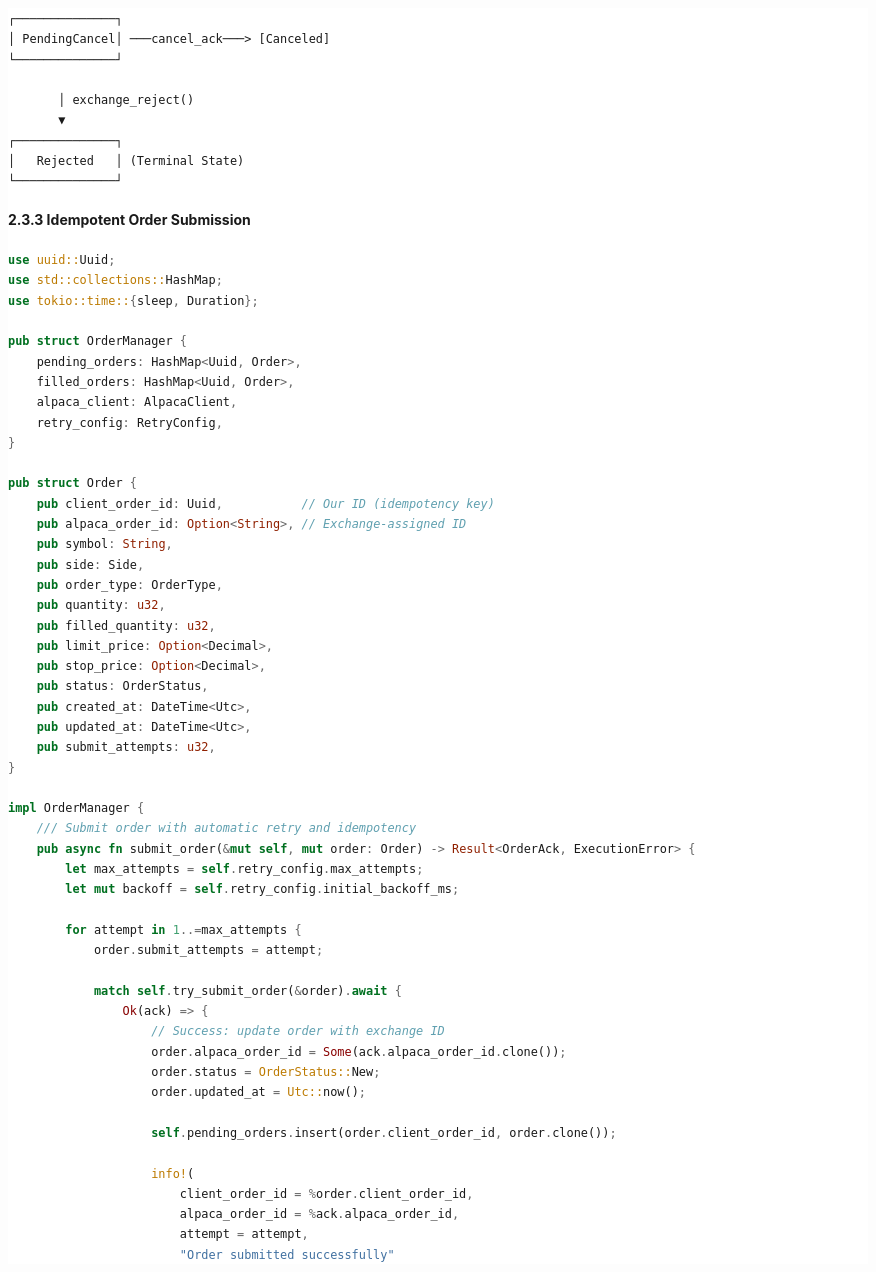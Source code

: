 ```
┌──────────────┐
│ PendingCancel│ ───cancel_ack───> [Canceled]
└──────────────┘

       │ exchange_reject()
       ▼
┌──────────────┐
│   Rejected   │ (Terminal State)
└──────────────┘
```

#### 2.3.3 Idempotent Order Submission

```rust
use uuid::Uuid;
use std::collections::HashMap;
use tokio::time::{sleep, Duration};

pub struct OrderManager {
    pending_orders: HashMap<Uuid, Order>,
    filled_orders: HashMap<Uuid, Order>,
    alpaca_client: AlpacaClient,
    retry_config: RetryConfig,
}

pub struct Order {
    pub client_order_id: Uuid,           // Our ID (idempotency key)
    pub alpaca_order_id: Option<String>, // Exchange-assigned ID
    pub symbol: String,
    pub side: Side,
    pub order_type: OrderType,
    pub quantity: u32,
    pub filled_quantity: u32,
    pub limit_price: Option<Decimal>,
    pub stop_price: Option<Decimal>,
    pub status: OrderStatus,
    pub created_at: DateTime<Utc>,
    pub updated_at: DateTime<Utc>,
    pub submit_attempts: u32,
}

impl OrderManager {
    /// Submit order with automatic retry and idempotency
    pub async fn submit_order(&mut self, mut order: Order) -> Result<OrderAck, ExecutionError> {
        let max_attempts = self.retry_config.max_attempts;
        let mut backoff = self.retry_config.initial_backoff_ms;

        for attempt in 1..=max_attempts {
            order.submit_attempts = attempt;

            match self.try_submit_order(&order).await {
                Ok(ack) => {
                    // Success: update order with exchange ID
                    order.alpaca_order_id = Some(ack.alpaca_order_id.clone());
                    order.status = OrderStatus::New;
                    order.updated_at = Utc::now();

                    self.pending_orders.insert(order.client_order_id, order.clone());

                    info!(
                        client_order_id = %order.client_order_id,
                        alpaca_order_id = %ack.alpaca_order_id,
                        attempt = attempt,
                        "Order submitted successfully"
```